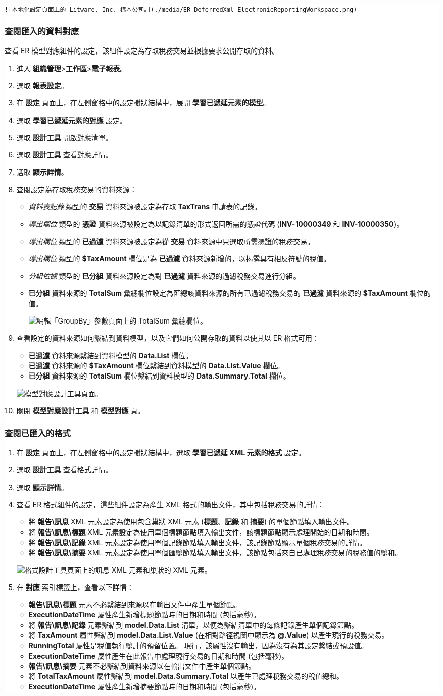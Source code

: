     ![本地化設定頁面上的 Litware, Inc. 樣本公司。](./media/ER-DeferredXml-ElectronicReportingWorkspace.png)

### <a name="review-the-imported-model-mapping"></a>查閱匯入的資料對應

查看 ER 模型對應組件的設定，該組件設定為存取稅務交易並根據要求公開存取的資料。

1. 進入 **組織管理**\>**工作區**\>**電子報表**。
2. 選取 **報表設定**。
3. 在 **設定** 頁面上，在左側窗格中的設定樹狀結構中，展開 **學習已遞延元素的模型**。
4. 選取 **學習已遞延元素的對應** 設定。
5. 選取 **設計工具** 開啟對應清單。
6. 選取 **設計工具** 查看對應詳情。
7. 選取 **顯示詳情**。
8. 查閱設定為存取稅務交易的資料來源：

    - *資料表記錄* 類型的 **交易** 資料來源被設定為存取 **TaxTrans** 申請表的記錄。
    - *導出欄位* 類型的 **憑證** 資料來源被設定為以記錄清單的形式返回所需的憑證代碼 (**INV-10000349** 和 **INV-10000350**)。
    - *導出欄位* 類型的 **已過濾** 資料來源被設定為從 **交易** 資料來源中只選取所需憑證的稅務交易。
    - *導出欄位* 類型的 **\$TaxAmount** 欄位是為 **已過濾** 資料來源新增的，以揭露具有相反符號的稅值。
    - *分組依據* 類型的 **已分組** 資料來源設定為對 **已過濾** 資料來源的過濾稅務交易進行分組。
    - **已分組** 資料來源的 **TotalSum** 彙總欄位設定為匯總該資料來源的所有已過濾稅務交易的 **已過濾** 資料來源的 **\$TaxAmount** 欄位的值。

        ![編輯「GroupBy」參數頁面上的 TotalSum 彙總欄位。](./media/ER-DeferredXml-GroupByParameters.png)

9. 查看設定的資料來源如何繫結到資料模型，以及它們如何公開存取的資料以使其以 ER 格式可用：

    - **已過濾** 資料來源繫結到資料模型的 **Data.List** 欄位。
    - **已過濾** 資料來源的 **\$TaxAmount** 欄位繫結到資料模型的 **Data.List.Value** 欄位。
    - **已分組** 資料來源的 **TotalSum** 欄位繫結到資料模型的 **Data.Summary.Total** 欄位。

    ![模型對應設計工具頁面。](./media/ER-DeferredXml-ModelMapping.png)

10. 關閉 **模型對應設計工具** 和 **模型對應** 頁。

### <a name="review-the-imported-format"></a>查閱已匯入的格式

1. 在 **設定** 頁面上，在左側窗格中的設定樹狀結構中，選取 **學習已遞延 XML 元素的格式** 設定。
2. 選取 **設計工具** 查看格式詳情。
3. 選取 **顯示詳情**。
4. 查看 ER 格式組件的設定，這些組件設定為產生 XML 格式的輸出文件，其中包括稅務交易的詳情：

    - 將 **報告\\訊息** XML 元素設定為使用包含巢狀 XML 元素 (**標題**、**記錄** 和 **摘要**) 的單個節點填入輸出文件。
    - 將 **報告\\訊息\\標題** XML 元素設定為使用單個標題節點填入輸出文件，該標題節點顯示處理開始的日期和時間。
    - 將 **報告\\訊息\\記錄** XML 元素設定為使用單個記錄節點填入輸出文件，該記錄節點顯示單個稅務交易的詳情。
    - 將 **報告\\訊息\\摘要** XML 元素設定為使用單個匯總節點填入輸出文件，該節點包括來自已處理稅務交易的稅務值的總和。

    ![格式設計工具頁面上的訊息 XML 元素和巢狀的 XML 元素。](./media/ER-DeferredXml-Format.png)

5. 在 **對應** 索引標籤上，查看以下詳情：

    - **報告\\訊息\\標題** 元素不必繫結到來源以在輸出文件中產生單個節點。
    - **ExecutionDateTime** 屬性產生新增標題節點時的日期和時間 (包括毫秒)。
    - 將 **報告\\訊息\\記錄** 元素繫結到 **model.Data.List** 清單，以便為繫結清單中的每條記錄產生單個記錄節點。
    - 將 **TaxAmount** 屬性繫結到 **model.Data.List.Value** (在相對路徑視圖中顯示為 **\@.Value**) 以產生現行的稅務交易。
    - **RunningTotal** 屬性是稅值執行總計的預留位置。 現行，該屬性沒有輸出，因為沒有為其設定繫結或預設值。
    - **ExecutionDateTime** 屬性產生在此報告中處理現行交易的日期和時間 (包括毫秒)。
    - **報告\\訊息\\摘要** 元素不必繫結到資料來源以在輸出文件中產生單個節點。
    - 將 **TotalTaxAmount** 屬性繫結到 **model.Data.Summary.Total** 以產生已處理稅務交易的稅值總和。
    - **ExecutionDateTime** 屬性產生新增摘要節點時的日期和時間 (包括毫秒)。
